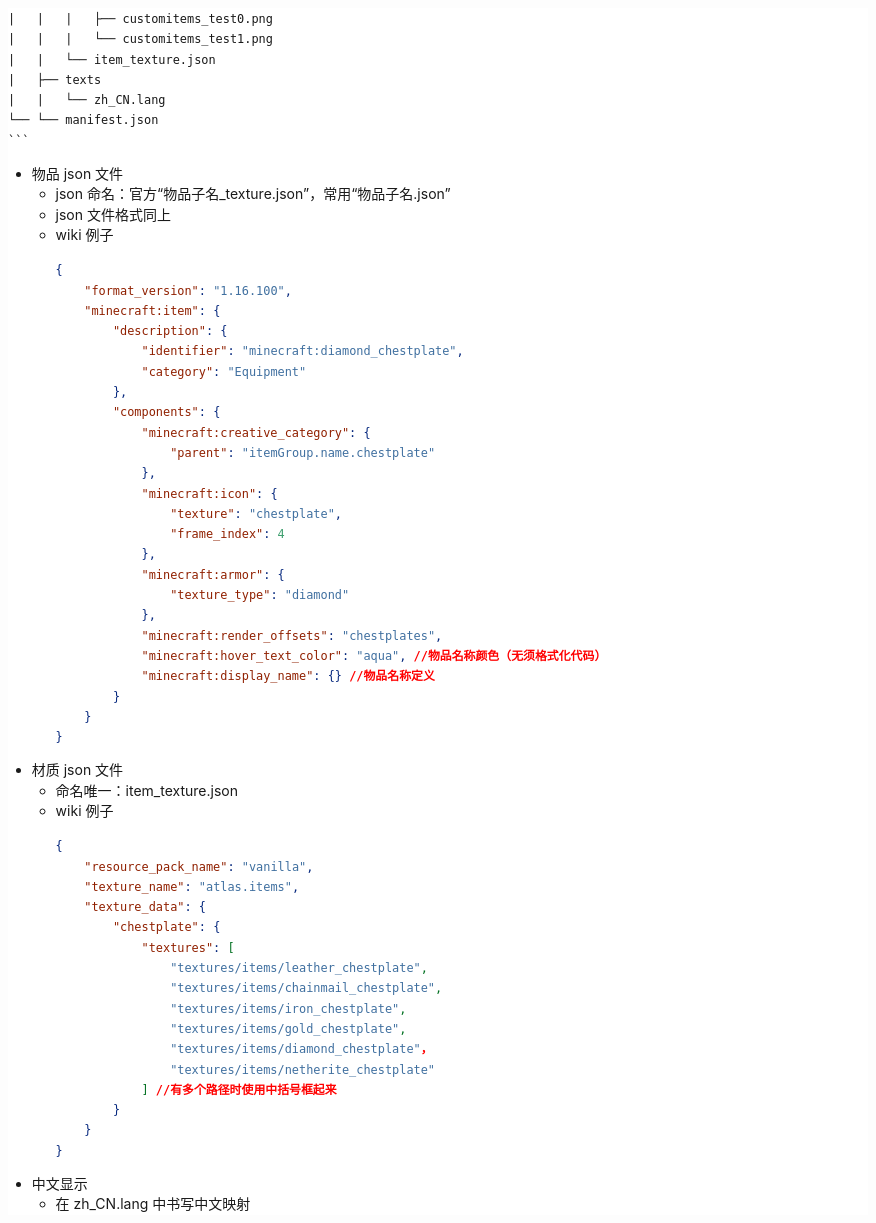     |   |   |   ├── customitems_test0.png
    |   |   |   └── customitems_test1.png
    |   |   └── item_texture.json
    |   ├── texts
    |   |   └── zh_CN.lang
    └── └── manifest.json
    ```
  - 物品 json 文件
    - json 命名：官方“物品子名_texture.json”，常用“物品子名.json”
    - json 文件格式同上
    - wiki 例子
        ```json
        {
            "format_version": "1.16.100",
            "minecraft:item": {
                "description": {
                    "identifier": "minecraft:diamond_chestplate",
                    "category": "Equipment"
                },
                "components": {
                    "minecraft:creative_category": {
                        "parent": "itemGroup.name.chestplate"
                    },
                    "minecraft:icon": {
                        "texture": "chestplate",
                        "frame_index": 4
                    },
                    "minecraft:armor": {
                        "texture_type": "diamond"
                    },
                    "minecraft:render_offsets": "chestplates",
                    "minecraft:hover_text_color": "aqua", //物品名称颜色（无须格式化代码）
                    "minecraft:display_name": {} //物品名称定义
                }
            }
        }
        ```
  - 材质 json 文件
    - 命名唯一：item_texture.json
    - wiki 例子
        ```json
        {
            "resource_pack_name": "vanilla",
            "texture_name": "atlas.items",
            "texture_data": {
                "chestplate": {
                    "textures": [
                        "textures/items/leather_chestplate",
                        "textures/items/chainmail_chestplate",
                        "textures/items/iron_chestplate",
                        "textures/items/gold_chestplate",
                        "textures/items/diamond_chestplate"，
                        "textures/items/netherite_chestplate"
                    ] //有多个路径时使用中括号框起来
                }
            }
        }
        ```
  - 中文显示
    - 在 zh_CN.lang 中书写中文映射